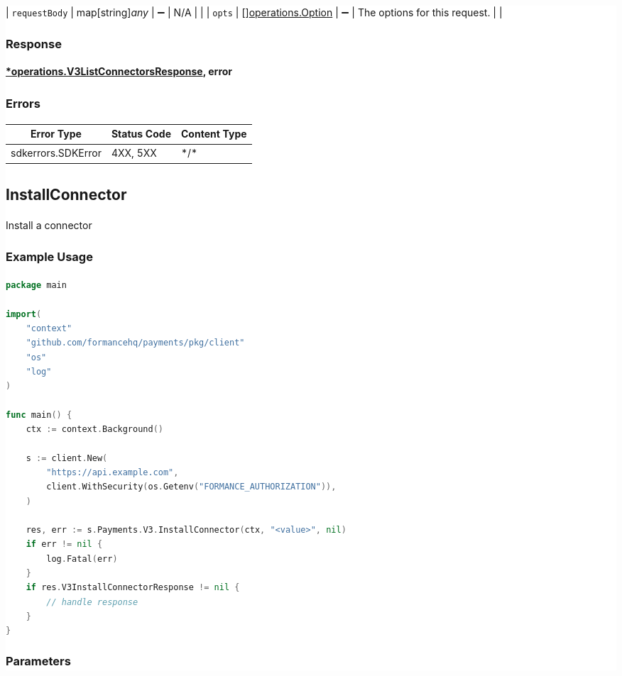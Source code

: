 | `requestBody`                                                                                                                                                                                                            | map[string]*any*                                                                                                                                                                                                         | :heavy_minus_sign:                                                                                                                                                                                                       | N/A                                                                                                                                                                                                                      |                                                                                                                                                                                                                          |
| `opts`                                                                                                                                                                                                                   | [][operations.Option](../../models/operations/option.md)                                                                                                                                                                 | :heavy_minus_sign:                                                                                                                                                                                                       | The options for this request.                                                                                                                                                                                            |                                                                                                                                                                                                                          |

### Response

**[*operations.V3ListConnectorsResponse](../../models/operations/v3listconnectorsresponse.md), error**

### Errors

| Error Type         | Status Code        | Content Type       |
| ------------------ | ------------------ | ------------------ |
| sdkerrors.SDKError | 4XX, 5XX           | \*/\*              |

## InstallConnector

Install a connector

### Example Usage

```go
package main

import(
	"context"
	"github.com/formancehq/payments/pkg/client"
	"os"
	"log"
)

func main() {
    ctx := context.Background()

    s := client.New(
        "https://api.example.com",
        client.WithSecurity(os.Getenv("FORMANCE_AUTHORIZATION")),
    )

    res, err := s.Payments.V3.InstallConnector(ctx, "<value>", nil)
    if err != nil {
        log.Fatal(err)
    }
    if res.V3InstallConnectorResponse != nil {
        // handle response
    }
}
```

### Parameters
